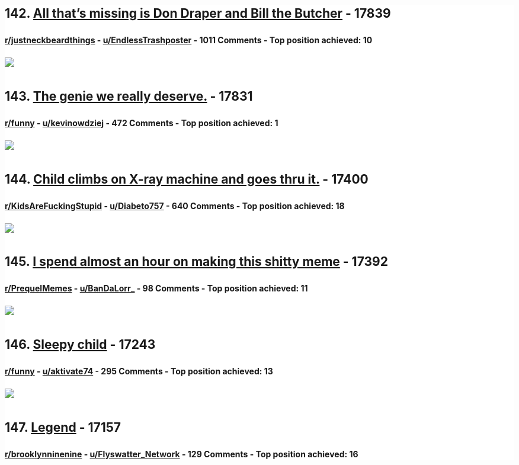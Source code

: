 ## 142. [All that’s missing is Don Draper and Bill the Butcher](http://reddit.com/r/justneckbeardthings/comments/ar036h/all_thats_missing_is_don_draper_and_bill_the/) - 17839
#### [r/justneckbeardthings](http://reddit.com/r/justneckbeardthings) - [u/EndlessTrashposter](http://reddit.com/u/EndlessTrashposter) - 1011 Comments - Top position achieved: 10

<a href="https://i.redd.it/llwu3lxr7sg21.jpg"><img src="https://b.thumbs.redditmedia.com/lSIuxUPCJTA8w0cwgp3NcJgR1JkZ-ZLy32TY8OOfuMI.jpg"></img></a>

## 143. [The genie we really deserve.](http://reddit.com/r/funny/comments/ar3y2z/the_genie_we_really_deserve/) - 17831
#### [r/funny](http://reddit.com/r/funny) - [u/kevinowdziej](http://reddit.com/u/kevinowdziej) - 472 Comments - Top position achieved: 1

<a href="https://i.redd.it/wi0i5fhv5ug21.jpg"><img src="https://b.thumbs.redditmedia.com/9lfshiIRQ-foFUjfwRdZFq-OZNB6lObfqSaSGbqnQhk.jpg"></img></a>

## 144. [Child climbs on X-ray machine and goes thru it.](http://reddit.com/r/KidsAreFuckingStupid/comments/aqz05p/child_climbs_on_xray_machine_and_goes_thru_it/) - 17400
#### [r/KidsAreFuckingStupid](http://reddit.com/r/KidsAreFuckingStupid) - [u/Diabeto757](http://reddit.com/u/Diabeto757) - 640 Comments - Top position achieved: 18

<a href="https://v.redd.it/ltbekqsrprg21"><img src="https://b.thumbs.redditmedia.com/CUErmBUuQbm5QSbeyvlU8nc-49r8utUNZvIbgPKLTgw.jpg"></img></a>

## 145. [I spend almost an hour on making this shitty meme](http://reddit.com/r/PrequelMemes/comments/aqurfy/i_spend_almost_an_hour_on_making_this_shitty_meme/) - 17392
#### [r/PrequelMemes](http://reddit.com/r/PrequelMemes) - [u/BanDaLorr_](http://reddit.com/u/BanDaLorr_) - 98 Comments - Top position achieved: 11

<a href="https://i.redd.it/vk6x4yqr6pg21.jpg"><img src="https://b.thumbs.redditmedia.com/zrKl01_2GIrHdbj2gFlGnC6JLtHKYiQzYAtAbhZjFSE.jpg"></img></a>

## 146. [Sleepy child](http://reddit.com/r/funny/comments/aqv13h/sleepy_child/) - 17243
#### [r/funny](http://reddit.com/r/funny) - [u/aktivate74](http://reddit.com/u/aktivate74) - 295 Comments - Top position achieved: 13

<a href="https://v.redd.it/ju5sci5aepg21"><img src="https://b.thumbs.redditmedia.com/PNZTgzw-qP7MoOWPWXEI-as1yrQz8C9_8Hj_3Pyktkg.jpg"></img></a>

## 147. [Legend](http://reddit.com/r/brooklynninenine/comments/aqy7hg/legend/) - 17157
#### [r/brooklynninenine](http://reddit.com/r/brooklynninenine) - [u/Flyswatter_Network](http://reddit.com/u/Flyswatter_Network) - 129 Comments - Top position achieved: 16
